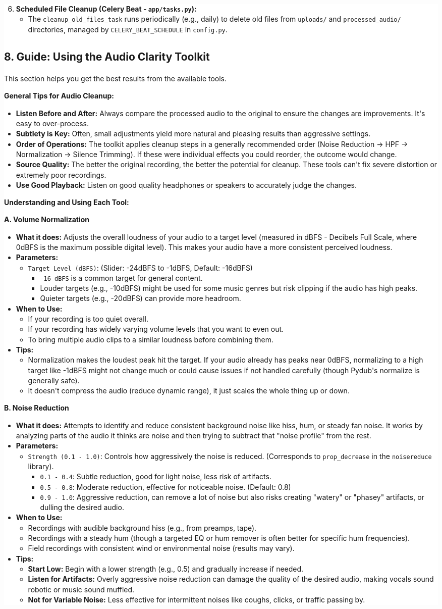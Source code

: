 6.  **Scheduled File Cleanup (Celery Beat - `app/tasks.py`):**
    * The `cleanup_old_files_task` runs periodically (e.g., daily) to delete old files from `uploads/` and `processed_audio/` directories, managed by `CELERY_BEAT_SCHEDULE` in `config.py`.

## 8. Guide: Using the Audio Clarity Toolkit

This section helps you get the best results from the available tools.

**General Tips for Audio Cleanup:**

* **Listen Before and After:** Always compare the processed audio to the original to ensure the changes are improvements. It's easy to over-process.
* **Subtlety is Key:** Often, small adjustments yield more natural and pleasing results than aggressive settings.
* **Order of Operations:** The toolkit applies cleanup steps in a generally recommended order (Noise Reduction -> HPF -> Normalization -> Silence Trimming). If these were individual effects you could reorder, the outcome would change.
* **Source Quality:** The better the original recording, the better the potential for cleanup. These tools can't fix severe distortion or extremely poor recordings.
* **Use Good Playback:** Listen on good quality headphones or speakers to accurately judge the changes.

**Understanding and Using Each Tool:**

**A. Volume Normalization**
* **What it does:** Adjusts the overall loudness of your audio to a target level (measured in dBFS - Decibels Full Scale, where 0dBFS is the maximum possible digital level). This makes your audio have a more consistent perceived loudness.
* **Parameters:**
    * `Target Level (dBFS)`: (Slider: -24dBFS to -1dBFS, Default: -16dBFS)
        * `-16 dBFS` is a common target for general content.
        * Louder targets (e.g., -10dBFS) might be used for some music genres but risk clipping if the audio has high peaks.
        * Quieter targets (e.g., -20dBFS) can provide more headroom.
* **When to Use:**
    * If your recording is too quiet overall.
    * If your recording has widely varying volume levels that you want to even out.
    * To bring multiple audio clips to a similar loudness before combining them.
* **Tips:**
    * Normalization makes the loudest peak hit the target. If your audio already has peaks near 0dBFS, normalizing to a high target like -1dBFS might not change much or could cause issues if not handled carefully (though Pydub's normalize is generally safe).
    * It doesn't compress the audio (reduce dynamic range), it just scales the whole thing up or down.

**B. Noise Reduction**
* **What it does:** Attempts to identify and reduce consistent background noise like hiss, hum, or steady fan noise. It works by analyzing parts of the audio it thinks are noise and then trying to subtract that "noise profile" from the rest.
* **Parameters:**
    * `Strength (0.1 - 1.0)`: Controls how aggressively the noise is reduced. (Corresponds to `prop_decrease` in the `noisereduce` library).
        * `0.1 - 0.4`: Subtle reduction, good for light noise, less risk of artifacts.
        * `0.5 - 0.8`: Moderate reduction, effective for noticeable noise. (Default: 0.8)
        * `0.9 - 1.0`: Aggressive reduction, can remove a lot of noise but also risks creating "watery" or "phasey" artifacts, or dulling the desired audio.
* **When to Use:**
    * Recordings with audible background hiss (e.g., from preamps, tape).
    * Recordings with a steady hum (though a targeted EQ or hum remover is often better for specific hum frequencies).
    * Field recordings with consistent wind or environmental noise (results may vary).
* **Tips:**
    * **Start Low:** Begin with a lower strength (e.g., 0.5) and gradually increase if needed.
    * **Listen for Artifacts:** Overly aggressive noise reduction can damage the quality of the desired audio, making vocals sound robotic or music sound muffled.
    * **Not for Variable Noise:** Less effective for intermittent noises like coughs, clicks, or traffic passing by.
